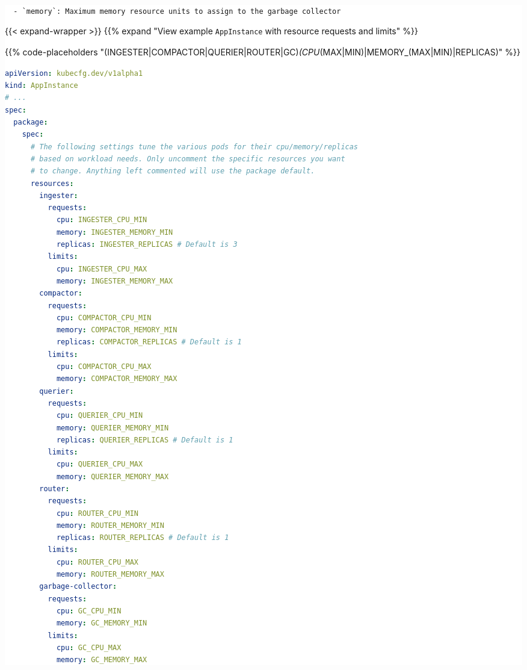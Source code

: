       - `memory`: Maximum memory resource units to assign to the garbage collector

{{< expand-wrapper >}}
{{% expand "View example `AppInstance` with resource requests and limits" %}}

{{% code-placeholders "(INGESTER|COMPACTOR|QUERIER|ROUTER|GC)_(CPU_(MAX|MIN)|MEMORY_(MAX|MIN)|REPLICAS)" %}}

```yml
apiVersion: kubecfg.dev/v1alpha1
kind: AppInstance
# ...
spec:
  package:
    spec:
      # The following settings tune the various pods for their cpu/memory/replicas
      # based on workload needs. Only uncomment the specific resources you want
      # to change. Anything left commented will use the package default.
      resources:
        ingester:
          requests:
            cpu: INGESTER_CPU_MIN
            memory: INGESTER_MEMORY_MIN
            replicas: INGESTER_REPLICAS # Default is 3
          limits:
            cpu: INGESTER_CPU_MAX
            memory: INGESTER_MEMORY_MAX
        compactor:
          requests:
            cpu: COMPACTOR_CPU_MIN
            memory: COMPACTOR_MEMORY_MIN
            replicas: COMPACTOR_REPLICAS # Default is 1
          limits:
            cpu: COMPACTOR_CPU_MAX
            memory: COMPACTOR_MEMORY_MAX
        querier:
          requests:
            cpu: QUERIER_CPU_MIN
            memory: QUERIER_MEMORY_MIN
            replicas: QUERIER_REPLICAS # Default is 1          
          limits:
            cpu: QUERIER_CPU_MAX
            memory: QUERIER_MEMORY_MAX
        router:
          requests:
            cpu: ROUTER_CPU_MIN
            memory: ROUTER_MEMORY_MIN
            replicas: ROUTER_REPLICAS # Default is 1
          limits:
            cpu: ROUTER_CPU_MAX
            memory: ROUTER_MEMORY_MAX
        garbage-collector:
          requests:
            cpu: GC_CPU_MIN
            memory: GC_MEMORY_MIN
          limits:
            cpu: GC_CPU_MAX
            memory: GC_MEMORY_MAX
```
